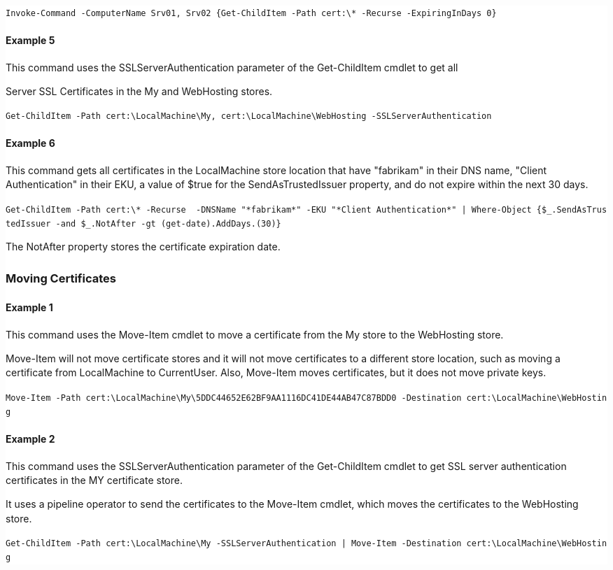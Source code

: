 ```
Invoke-Command -ComputerName Srv01, Srv02 {Get-ChildItem -Path cert:\* -Recurse -ExpiringInDays 0}

```

#### Example 5
 This command uses the SSLServerAuthentication parameter of the Get-ChildItem cmdlet to get all

 Server SSL Certificates in the My and WebHosting stores.

```
Get-ChildItem -Path cert:\LocalMachine\My, cert:\LocalMachine\WebHosting -SSLServerAuthentication

```

#### Example 6
 This command gets all certificates in the LocalMachine store location that have "fabrikam" in their DNS name, "Client Authentication" in their EKU, a value of $true for the SendAsTrustedIssuer property, and do not expire within the next 30 days.

```
Get-ChildItem -Path cert:\* -Recurse  -DNSName "*fabrikam*" -EKU "*Client Authentication*" | Where-Object {$_.SendAsTrustedIssuer -and $_.NotAfter -gt (get-date).AddDays.(30)}

```

 The NotAfter property stores the certificate expiration date.

### Moving Certificates

#### Example 1
 This command uses the Move-Item cmdlet to move a certificate from the My store to the WebHosting store.

 Move-Item will not move certificate stores and it will not move certificates to a different store location, such as moving a certificate from LocalMachine to CurrentUser. Also, Move-Item moves certificates, but it does not move private keys.

```
Move-Item -Path cert:\LocalMachine\My\5DDC44652E62BF9AA1116DC41DE44AB47C87BDD0 -Destination cert:\LocalMachine\WebHosting

```

#### Example 2
 This command uses the SSLServerAuthentication parameter of the Get-ChildItem cmdlet to get SSL server authentication certificates in the MY certificate store.

 It uses a pipeline operator to send the certificates to the Move-Item cmdlet, which moves the certificates to the WebHosting store.

```
Get-ChildItem -Path cert:\LocalMachine\My -SSLServerAuthentication | Move-Item -Destination cert:\LocalMachine\WebHosting

```
